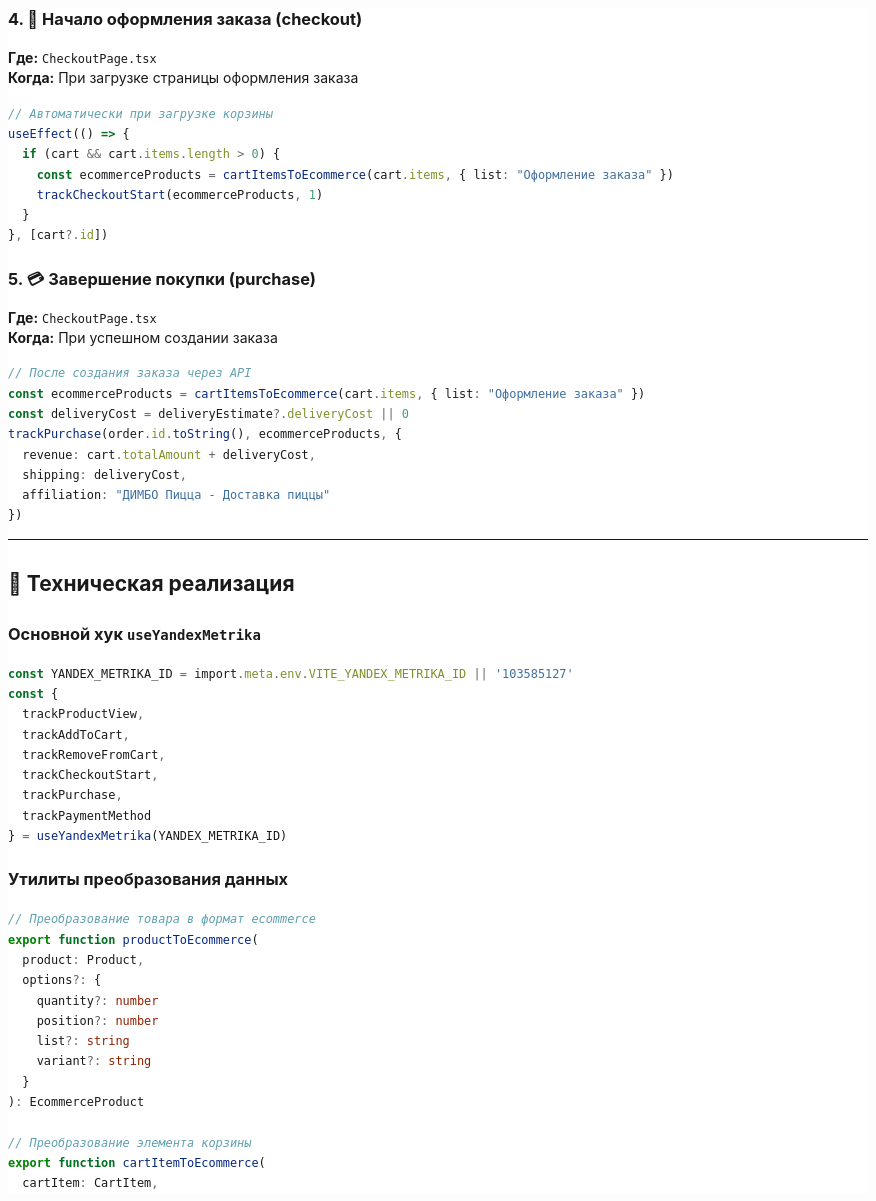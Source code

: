 ### 4. 🏁 Начало оформления заказа (checkout)

**Где:** `CheckoutPage.tsx`  
**Когда:** При загрузке страницы оформления заказа

```typescript
// Автоматически при загрузке корзины
useEffect(() => {
  if (cart && cart.items.length > 0) {
    const ecommerceProducts = cartItemsToEcommerce(cart.items, { list: "Оформление заказа" })
    trackCheckoutStart(ecommerceProducts, 1)
  }
}, [cart?.id])
```

### 5. 💳 Завершение покупки (purchase)

**Где:** `CheckoutPage.tsx`  
**Когда:** При успешном создании заказа

```typescript
// После создания заказа через API
const ecommerceProducts = cartItemsToEcommerce(cart.items, { list: "Оформление заказа" })
const deliveryCost = deliveryEstimate?.deliveryCost || 0
trackPurchase(order.id.toString(), ecommerceProducts, {
  revenue: cart.totalAmount + deliveryCost,
  shipping: deliveryCost,
  affiliation: "ДИМБО Пицца - Доставка пиццы"
})
```

---

## 🔧 Техническая реализация

### Основной хук `useYandexMetrika`

```typescript
const YANDEX_METRIKA_ID = import.meta.env.VITE_YANDEX_METRIKA_ID || '103585127'
const { 
  trackProductView,
  trackAddToCart,
  trackRemoveFromCart,
  trackCheckoutStart,
  trackPurchase,
  trackPaymentMethod
} = useYandexMetrika(YANDEX_METRIKA_ID)
```

### Утилиты преобразования данных

```typescript
// Преобразование товара в формат ecommerce
export function productToEcommerce(
  product: Product, 
  options?: {
    quantity?: number
    position?: number
    list?: string
    variant?: string
  }
): EcommerceProduct

// Преобразование элемента корзины
export function cartItemToEcommerce(
  cartItem: CartItem,
```